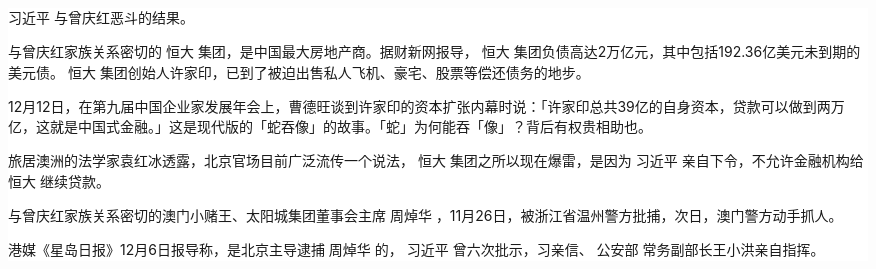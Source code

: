   <ok href="/term/1063">
   习近平
  </ok>
  与曾庆红恶斗的结果。
 </p>
 <p>
  与曾庆红家族关系密切的
  <ok href="/term/1723">
   恒大
  </ok>
  集团，是中国最大房地产商。据财新网报导，
  <ok href="/term/1723">
   恒大
  </ok>
  集团负债高达2万亿元，其中包括192.36亿美元未到期的美元债。
  <ok href="/term/1723">
   恒大
  </ok>
  集团创始人许家印，已到了被迫出售私人飞机、豪宅、股票等偿还债务的地步。
 </p>
 <p>
  12月12日，在第九届中国企业家发展年会上，曹德旺谈到许家印的资本扩张内幕时说：「许家印总共39亿的自身资本，贷款可以做到两万亿，这就是中国式金融。」这是现代版的「蛇吞像」的故事。「蛇」为何能吞「像」？背后有权贵相助也。
 </p>
 <div class="AD_Embed__Wrap-sc-1xslmin-0 igMuqX module desktop">
  <div>
  </div>
 </div>
 <p>
  旅居澳洲的法学家袁红冰透露，北京官场目前广泛流传一个说法，
  <ok href="/term/1723">
   恒大
  </ok>
  集团之所以现在爆雷，是因为
  <ok href="/term/1063">
   习近平
  </ok>
  亲自下令，不允许金融机构给
  <ok href="/term/1723">
   恒大
  </ok>
  继续贷款。
 </p>
 <p>
  与曾庆红家族关系密切的澳门小赌王、太阳城集团董事会主席
  <ok href="/term/654296">
   周焯华
  </ok>
  ，11月26日，被浙江省温州警方批捕，次日，澳门警方动手抓人。
 </p>
 <p>
  港媒《星岛日报》12月6日报导称，是北京主导逮捕
  <ok href="/term/654296">
   周焯华
  </ok>
  的，
  <ok href="/term/1063">
   习近平
  </ok>
  曾六次批示，习亲信、
  <ok href="/term/1318">
   公安部
  </ok>
  常务副部长王小洪亲自指挥。
